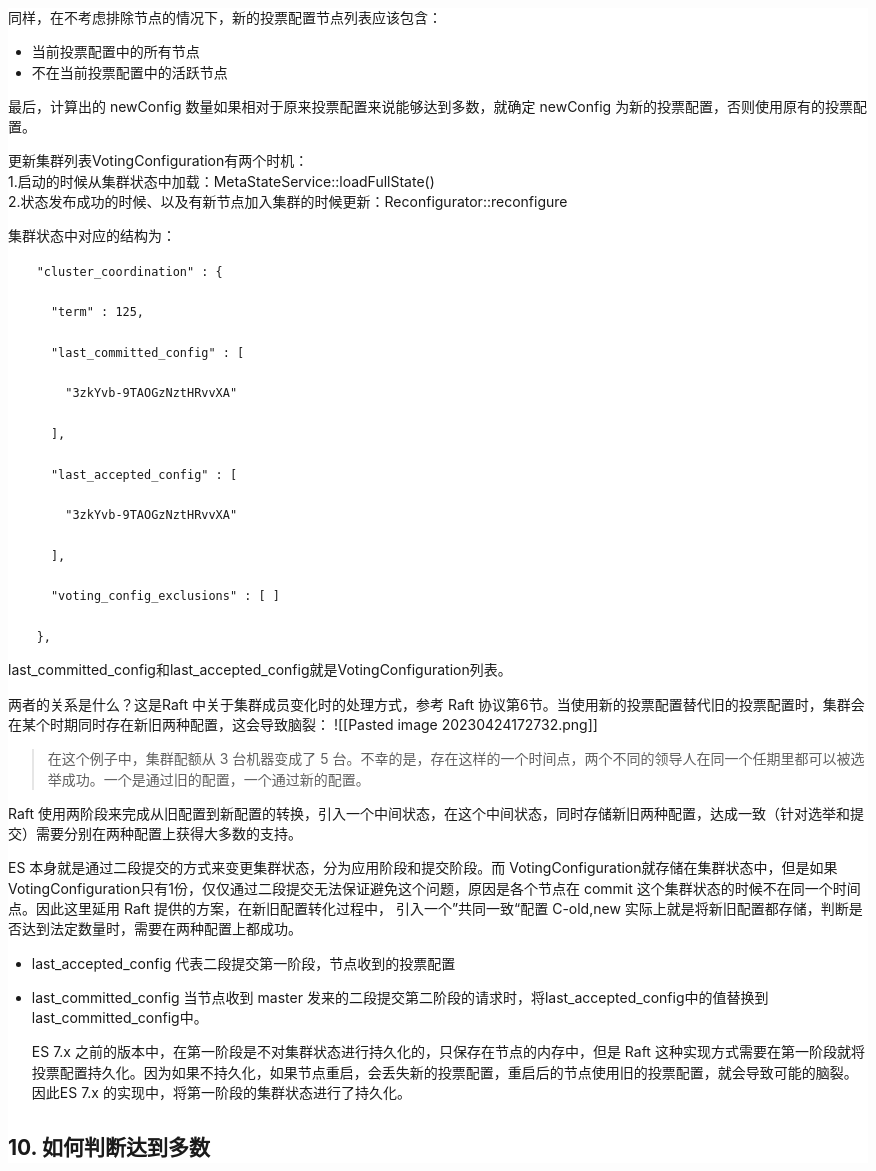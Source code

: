 同样，在不考虑排除节点的情况下，新的投票配置节点列表应该包含：

-   当前投票配置中的所有节点
-   不在当前投票配置中的活跃节点

最后，计算出的 newConfig 数量如果相对于原来投票配置来说能够达到多数，就确定 newConfig 为新的投票配置，否则使用原有的投票配置。

更新集群列表VotingConfiguration有两个时机：  
1.启动的时候从集群状态中加载：MetaStateService::loadFullState()  
2.状态发布成功的时候、以及有新节点加入集群的时候更新：Reconfigurator::reconfigure

集群状态中对应的结构为：

```
    "cluster_coordination" : {

      "term" : 125,

      "last_committed_config" : [

        "3zkYvb-9TAOGzNztHRvvXA"

      ],

      "last_accepted_config" : [

        "3zkYvb-9TAOGzNztHRvvXA"

      ],

      "voting_config_exclusions" : [ ]

    },
```

last_committed_config和last_accepted_config就是VotingConfiguration列表。

两者的关系是什么？这是Raft 中关于集群成员变化时的处理方式，参考 Raft 协议第6节。当使用新的投票配置替代旧的投票配置时，集群会在某个时期同时存在新旧两种配置，这会导致脑裂：
![[Pasted image 20230424172732.png]]
> 在这个例子中，集群配额从 3 台机器变成了 5 台。不幸的是，存在这样的一个时间点，两个不同的领导人在同一个任期里都可以被选举成功。一个是通过旧的配置，一个通过新的配置。

Raft 使用两阶段来完成从旧配置到新配置的转换，引入一个中间状态，在这个中间状态，同时存储新旧两种配置，达成一致（针对选举和提交）需要分别在两种配置上获得大多数的支持。

ES 本身就是通过二段提交的方式来变更集群状态，分为应用阶段和提交阶段。而 VotingConfiguration就存储在集群状态中，但是如果VotingConfiguration只有1份，仅仅通过二段提交无法保证避免这个问题，原因是各个节点在 commit 这个集群状态的时候不在同一个时间点。因此这里延用 Raft 提供的方案，在新旧配置转化过程中， 引入一个”共同一致“配置 C-old,new 实际上就是将新旧配置都存储，判断是否达到法定数量时，需要在两种配置上都成功。

-   last_accepted_config 代表二段提交第一阶段，节点收到的投票配置
-   last_committed_config 当节点收到 master 发来的二段提交第二阶段的请求时，将last_accepted_config中的值替换到last_committed_config中。
    
    ES 7.x 之前的版本中，在第一阶段是不对集群状态进行持久化的，只保存在节点的内存中，但是 Raft 这种实现方式需要在第一阶段就将投票配置持久化。因为如果不持久化，如果节点重启，会丢失新的投票配置，重启后的节点使用旧的投票配置，就会导致可能的脑裂。因此ES 7.x 的实现中，将第一阶段的集群状态进行了持久化。
    

## 10. 如何判断达到多数
